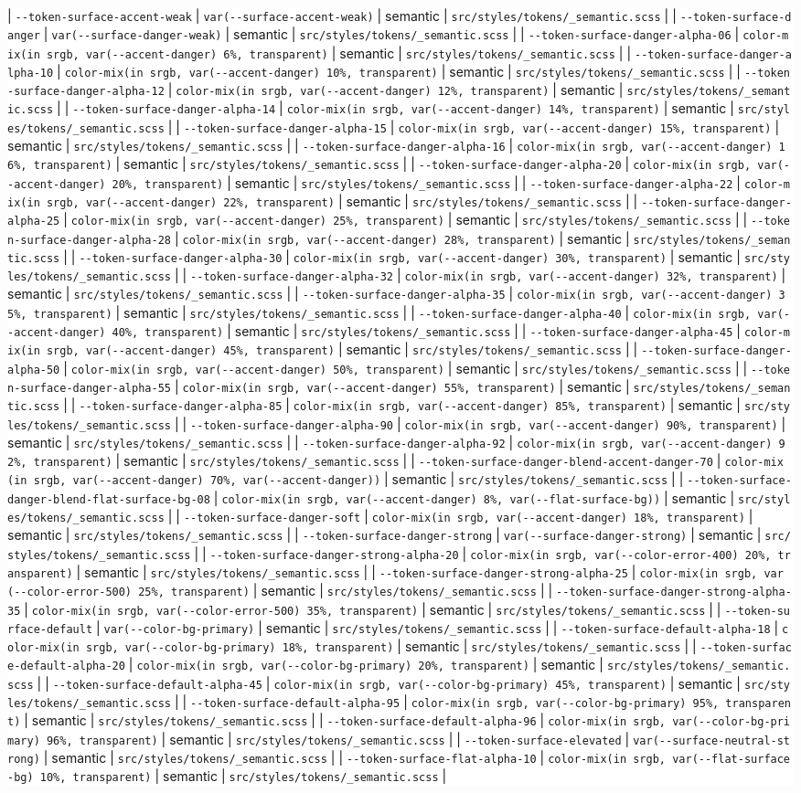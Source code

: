 | `--token-surface-accent-weak` | `var(--surface-accent-weak)` | semantic | `src/styles/tokens/_semantic.scss` |
| `--token-surface-danger` | `var(--surface-danger-weak)` | semantic | `src/styles/tokens/_semantic.scss` |
| `--token-surface-danger-alpha-06` | `color-mix(in srgb, var(--accent-danger) 6%, transparent)` | semantic | `src/styles/tokens/_semantic.scss` |
| `--token-surface-danger-alpha-10` | `color-mix(in srgb, var(--accent-danger) 10%, transparent)` | semantic | `src/styles/tokens/_semantic.scss` |
| `--token-surface-danger-alpha-12` | `color-mix(in srgb, var(--accent-danger) 12%, transparent)` | semantic | `src/styles/tokens/_semantic.scss` |
| `--token-surface-danger-alpha-14` | `color-mix(in srgb, var(--accent-danger) 14%, transparent)` | semantic | `src/styles/tokens/_semantic.scss` |
| `--token-surface-danger-alpha-15` | `color-mix(in srgb, var(--accent-danger) 15%, transparent)` | semantic | `src/styles/tokens/_semantic.scss` |
| `--token-surface-danger-alpha-16` | `color-mix(in srgb, var(--accent-danger) 16%, transparent)` | semantic | `src/styles/tokens/_semantic.scss` |
| `--token-surface-danger-alpha-20` | `color-mix(in srgb, var(--accent-danger) 20%, transparent)` | semantic | `src/styles/tokens/_semantic.scss` |
| `--token-surface-danger-alpha-22` | `color-mix(in srgb, var(--accent-danger) 22%, transparent)` | semantic | `src/styles/tokens/_semantic.scss` |
| `--token-surface-danger-alpha-25` | `color-mix(in srgb, var(--accent-danger) 25%, transparent)` | semantic | `src/styles/tokens/_semantic.scss` |
| `--token-surface-danger-alpha-28` | `color-mix(in srgb, var(--accent-danger) 28%, transparent)` | semantic | `src/styles/tokens/_semantic.scss` |
| `--token-surface-danger-alpha-30` | `color-mix(in srgb, var(--accent-danger) 30%, transparent)` | semantic | `src/styles/tokens/_semantic.scss` |
| `--token-surface-danger-alpha-32` | `color-mix(in srgb, var(--accent-danger) 32%, transparent)` | semantic | `src/styles/tokens/_semantic.scss` |
| `--token-surface-danger-alpha-35` | `color-mix(in srgb, var(--accent-danger) 35%, transparent)` | semantic | `src/styles/tokens/_semantic.scss` |
| `--token-surface-danger-alpha-40` | `color-mix(in srgb, var(--accent-danger) 40%, transparent)` | semantic | `src/styles/tokens/_semantic.scss` |
| `--token-surface-danger-alpha-45` | `color-mix(in srgb, var(--accent-danger) 45%, transparent)` | semantic | `src/styles/tokens/_semantic.scss` |
| `--token-surface-danger-alpha-50` | `color-mix(in srgb, var(--accent-danger) 50%, transparent)` | semantic | `src/styles/tokens/_semantic.scss` |
| `--token-surface-danger-alpha-55` | `color-mix(in srgb, var(--accent-danger) 55%, transparent)` | semantic | `src/styles/tokens/_semantic.scss` |
| `--token-surface-danger-alpha-85` | `color-mix(in srgb, var(--accent-danger) 85%, transparent)` | semantic | `src/styles/tokens/_semantic.scss` |
| `--token-surface-danger-alpha-90` | `color-mix(in srgb, var(--accent-danger) 90%, transparent)` | semantic | `src/styles/tokens/_semantic.scss` |
| `--token-surface-danger-alpha-92` | `color-mix(in srgb, var(--accent-danger) 92%, transparent)` | semantic | `src/styles/tokens/_semantic.scss` |
| `--token-surface-danger-blend-accent-danger-70` | `color-mix(in srgb, var(--accent-danger) 70%, var(--accent-danger))` | semantic | `src/styles/tokens/_semantic.scss` |
| `--token-surface-danger-blend-flat-surface-bg-08` | `color-mix(in srgb, var(--accent-danger) 8%, var(--flat-surface-bg))` | semantic | `src/styles/tokens/_semantic.scss` |
| `--token-surface-danger-soft` | `color-mix(in srgb, var(--accent-danger) 18%, transparent)` | semantic | `src/styles/tokens/_semantic.scss` |
| `--token-surface-danger-strong` | `var(--surface-danger-strong)` | semantic | `src/styles/tokens/_semantic.scss` |
| `--token-surface-danger-strong-alpha-20` | `color-mix(in srgb, var(--color-error-400) 20%, transparent)` | semantic | `src/styles/tokens/_semantic.scss` |
| `--token-surface-danger-strong-alpha-25` | `color-mix(in srgb, var(--color-error-500) 25%, transparent)` | semantic | `src/styles/tokens/_semantic.scss` |
| `--token-surface-danger-strong-alpha-35` | `color-mix(in srgb, var(--color-error-500) 35%, transparent)` | semantic | `src/styles/tokens/_semantic.scss` |
| `--token-surface-default` | `var(--color-bg-primary)` | semantic | `src/styles/tokens/_semantic.scss` |
| `--token-surface-default-alpha-18` | `color-mix(in srgb, var(--color-bg-primary) 18%, transparent)` | semantic | `src/styles/tokens/_semantic.scss` |
| `--token-surface-default-alpha-20` | `color-mix(in srgb, var(--color-bg-primary) 20%, transparent)` | semantic | `src/styles/tokens/_semantic.scss` |
| `--token-surface-default-alpha-45` | `color-mix(in srgb, var(--color-bg-primary) 45%, transparent)` | semantic | `src/styles/tokens/_semantic.scss` |
| `--token-surface-default-alpha-95` | `color-mix(in srgb, var(--color-bg-primary) 95%, transparent)` | semantic | `src/styles/tokens/_semantic.scss` |
| `--token-surface-default-alpha-96` | `color-mix(in srgb, var(--color-bg-primary) 96%, transparent)` | semantic | `src/styles/tokens/_semantic.scss` |
| `--token-surface-elevated` | `var(--surface-neutral-strong)` | semantic | `src/styles/tokens/_semantic.scss` |
| `--token-surface-flat-alpha-10` | `color-mix(in srgb, var(--flat-surface-bg) 10%, transparent)` | semantic | `src/styles/tokens/_semantic.scss` |